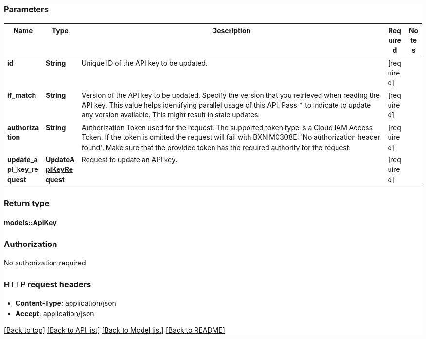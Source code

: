 ### Parameters


Name | Type | Description  | Required | Notes
------------- | ------------- | ------------- | ------------- | -------------
**id** | **String** | Unique ID of the API key to be updated. | [required] |
**if_match** | **String** | Version of the API key to be updated. Specify the version that you retrieved when reading the API key. This value helps identifying parallel usage of this API. Pass * to indicate to update any version available. This might result in stale updates.  | [required] |
**authorization** | **String** | Authorization Token used for the request. The supported token type is a Cloud IAM Access Token. If the token is omitted the request will fail with BXNIM0308E: 'No authorization header found'. Make sure that the provided token has the required authority for the request. | [required] |
**update_api_key_request** | [**UpdateApiKeyRequest**](UpdateApiKeyRequest.md) | Request to update an API key. | [required] |

### Return type

[**models::ApiKey**](ApiKey.md)

### Authorization

No authorization required

### HTTP request headers

- **Content-Type**: application/json
- **Accept**: application/json

[[Back to top]](#) [[Back to API list]](../README.md#documentation-for-api-endpoints) [[Back to Model list]](../README.md#documentation-for-models) [[Back to README]](../README.md)

